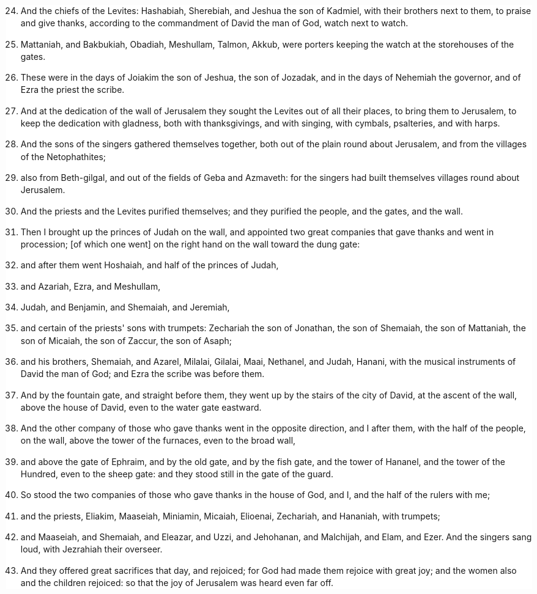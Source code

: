 24. And the chiefs of the Levites: Hashabiah, Sherebiah, and Jeshua the son of Kadmiel, with their brothers next to them, to praise and give thanks, according to the commandment of David the man of God, watch next to watch.

25. Mattaniah, and Bakbukiah, Obadiah, Meshullam, Talmon, Akkub, were porters keeping the watch at the storehouses of the gates.

26. These were in the days of Joiakim the son of Jeshua, the son of Jozadak, and in the days of Nehemiah the governor, and of Ezra the priest the scribe.

27. And at the dedication of the wall of Jerusalem they sought the Levites out of all their places, to bring them to Jerusalem, to keep the dedication with gladness, both with thanksgivings, and with singing, with cymbals, psalteries, and with harps.

28. And the sons of the singers gathered themselves together, both out of the plain round about Jerusalem, and from the villages of the Netophathites;

29. also from Beth-gilgal, and out of the fields of Geba and Azmaveth: for the singers had built themselves villages round about Jerusalem.

30. And the priests and the Levites purified themselves; and they purified the people, and the gates, and the wall.

31. Then I brought up the princes of Judah on the wall, and appointed two great companies that gave thanks and went in procession; [of which one went] on the right hand on the wall toward the dung gate:

32. and after them went Hoshaiah, and half of the princes of Judah,

33. and Azariah, Ezra, and Meshullam,

34. Judah, and Benjamin, and Shemaiah, and Jeremiah,

35. and certain of the priests' sons with trumpets: Zechariah the son of Jonathan, the son of Shemaiah, the son of Mattaniah, the son of Micaiah, the son of Zaccur, the son of Asaph;

36. and his brothers, Shemaiah, and Azarel, Milalai, Gilalai, Maai, Nethanel, and Judah, Hanani, with the musical instruments of David the man of God; and Ezra the scribe was before them.

37. And by the fountain gate, and straight before them, they went up by the stairs of the city of David, at the ascent of the wall, above the house of David, even to the water gate eastward.

38. And the other company of those who gave thanks went in the opposite direction, and I after them, with the half of the people, on the wall, above the tower of the furnaces, even to the broad wall,

39. and above the gate of Ephraim, and by the old gate, and by the fish gate, and the tower of Hananel, and the tower of the Hundred, even to the sheep gate: and they stood still in the gate of the guard.

40. So stood the two companies of those who gave thanks in the house of God, and I, and the half of the rulers with me;

41. and the priests, Eliakim, Maaseiah, Miniamin, Micaiah, Elioenai, Zechariah, and Hananiah, with trumpets;

42. and Maaseiah, and Shemaiah, and Eleazar, and Uzzi, and Jehohanan, and Malchijah, and Elam, and Ezer. And the singers sang loud, with Jezrahiah their overseer.

43. And they offered great sacrifices that day, and rejoiced; for God had made them rejoice with great joy; and the women also and the children rejoiced: so that the joy of Jerusalem was heard even far off.
